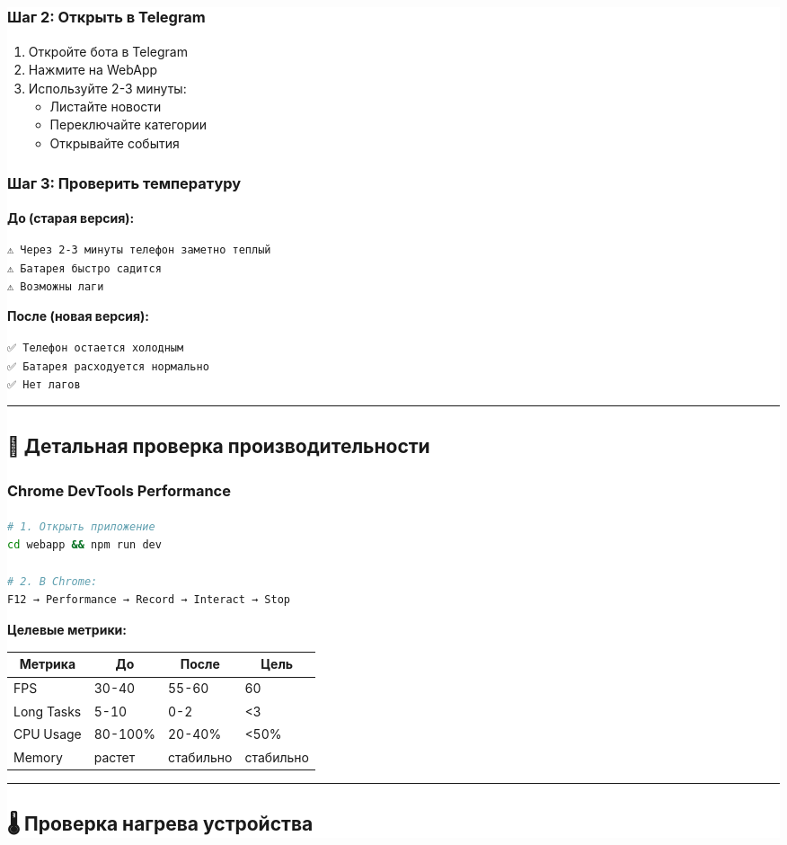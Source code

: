 ### Шаг 2: Открыть в Telegram

1. Откройте бота в Telegram
2. Нажмите на WebApp
3. Используйте 2-3 минуты:
   - Листайте новости
   - Переключайте категории
   - Открывайте события

### Шаг 3: Проверить температуру

**До (старая версия):**
```
⚠️ Через 2-3 минуты телефон заметно теплый
⚠️ Батарея быстро садится
⚠️ Возможны лаги
```

**После (новая версия):**
```
✅ Телефон остается холодным
✅ Батарея расходуется нормально
✅ Нет лагов
```

---

## 🔬 Детальная проверка производительности

### Chrome DevTools Performance

```bash
# 1. Открыть приложение
cd webapp && npm run dev

# 2. В Chrome:
F12 → Performance → Record → Interact → Stop
```

**Целевые метрики:**

| Метрика | До | После | Цель |
|---------|----|---------|----|
| FPS | 30-40 | 55-60 | 60 |
| Long Tasks | 5-10 | 0-2 | <3 |
| CPU Usage | 80-100% | 20-40% | <50% |
| Memory | растет | стабильно | стабильно |

---

## 🌡️ Проверка нагрева устройства
